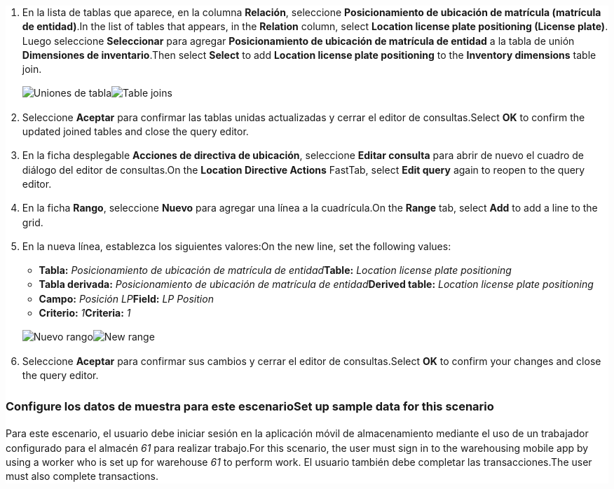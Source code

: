 1. <span data-ttu-id="b8c1b-152">En la lista de tablas que aparece, en la columna **Relación**, seleccione **Posicionamiento de ubicación de matrícula (matrícula de entidad)**.</span><span class="sxs-lookup"><span data-stu-id="b8c1b-152">In the list of tables that appears, in the **Relation** column, select **Location license plate positioning (License plate)**.</span></span> <span data-ttu-id="b8c1b-153">Luego seleccione **Seleccionar** para agregar **Posicionamiento de ubicación de matrícula de entidad** a la tabla de unión **Dimensiones de inventario**.</span><span class="sxs-lookup"><span data-stu-id="b8c1b-153">Then select **Select** to add **Location license plate positioning** to the **Inventory dimensions** table join.</span></span>

    <span data-ttu-id="b8c1b-154">![Uniones de tabla](media/LpTableJoin.png "Uniones de tabla")</span><span class="sxs-lookup"><span data-stu-id="b8c1b-154">![Table joins](media/LpTableJoin.png "Table joins")</span></span>

1. <span data-ttu-id="b8c1b-155">Seleccione **Aceptar** para confirmar las tablas unidas actualizadas y cerrar el editor de consultas.</span><span class="sxs-lookup"><span data-stu-id="b8c1b-155">Select **OK** to confirm the updated joined tables and close the query editor.</span></span>
1. <span data-ttu-id="b8c1b-156">En la ficha desplegable **Acciones de directiva de ubicación**, seleccione **Editar consulta** para abrir de nuevo el cuadro de diálogo del editor de consultas.</span><span class="sxs-lookup"><span data-stu-id="b8c1b-156">On the **Location Directive Actions** FastTab, select **Edit query** again to reopen to the query editor.</span></span>
1. <span data-ttu-id="b8c1b-157">En la ficha **Rango**, seleccione **Nuevo** para agregar una línea a la cuadrícula.</span><span class="sxs-lookup"><span data-stu-id="b8c1b-157">On the **Range** tab, select **Add** to add a line to the grid.</span></span>
1. <span data-ttu-id="b8c1b-158">En la nueva línea, establezca los siguientes valores:</span><span class="sxs-lookup"><span data-stu-id="b8c1b-158">On the new line, set the following values:</span></span>

    - <span data-ttu-id="b8c1b-159">**Tabla:** *Posicionamiento de ubicación de matrícula de entidad*</span><span class="sxs-lookup"><span data-stu-id="b8c1b-159">**Table:** *Location license plate positioning*</span></span>
    - <span data-ttu-id="b8c1b-160">**Tabla derivada:** *Posicionamiento de ubicación de matrícula de entidad*</span><span class="sxs-lookup"><span data-stu-id="b8c1b-160">**Derived table:** *Location license plate positioning*</span></span>
    - <span data-ttu-id="b8c1b-161">**Campo:** *Posición LP*</span><span class="sxs-lookup"><span data-stu-id="b8c1b-161">**Field:** *LP Position*</span></span>
    - <span data-ttu-id="b8c1b-162">**Criterio:** *1*</span><span class="sxs-lookup"><span data-stu-id="b8c1b-162">**Criteria:** *1*</span></span>

    <span data-ttu-id="b8c1b-163">![Nuevo rango](media/LpPositionCriteria.png "Nuevo rango")</span><span class="sxs-lookup"><span data-stu-id="b8c1b-163">![New range](media/LpPositionCriteria.png "New range")</span></span>

1. <span data-ttu-id="b8c1b-164">Seleccione **Aceptar** para confirmar sus cambios y cerrar el editor de consultas.</span><span class="sxs-lookup"><span data-stu-id="b8c1b-164">Select **OK** to confirm your changes and close the query editor.</span></span>

### <a name="set-up-sample-data-for-this-scenario"></a><span data-ttu-id="b8c1b-165">Configure los datos de muestra para este escenario</span><span class="sxs-lookup"><span data-stu-id="b8c1b-165">Set up sample data for this scenario</span></span>

<span data-ttu-id="b8c1b-166">Para este escenario, el usuario debe iniciar sesión en la aplicación móvil de almacenamiento mediante el uso de un trabajador configurado para el almacén *61* para realizar trabajo.</span><span class="sxs-lookup"><span data-stu-id="b8c1b-166">For this scenario, the user must sign in to the warehousing mobile app by using a worker who is set up for warehouse *61* to perform work.</span></span> <span data-ttu-id="b8c1b-167">El usuario también debe completar las transacciones.</span><span class="sxs-lookup"><span data-stu-id="b8c1b-167">The user must also complete transactions.</span></span>
